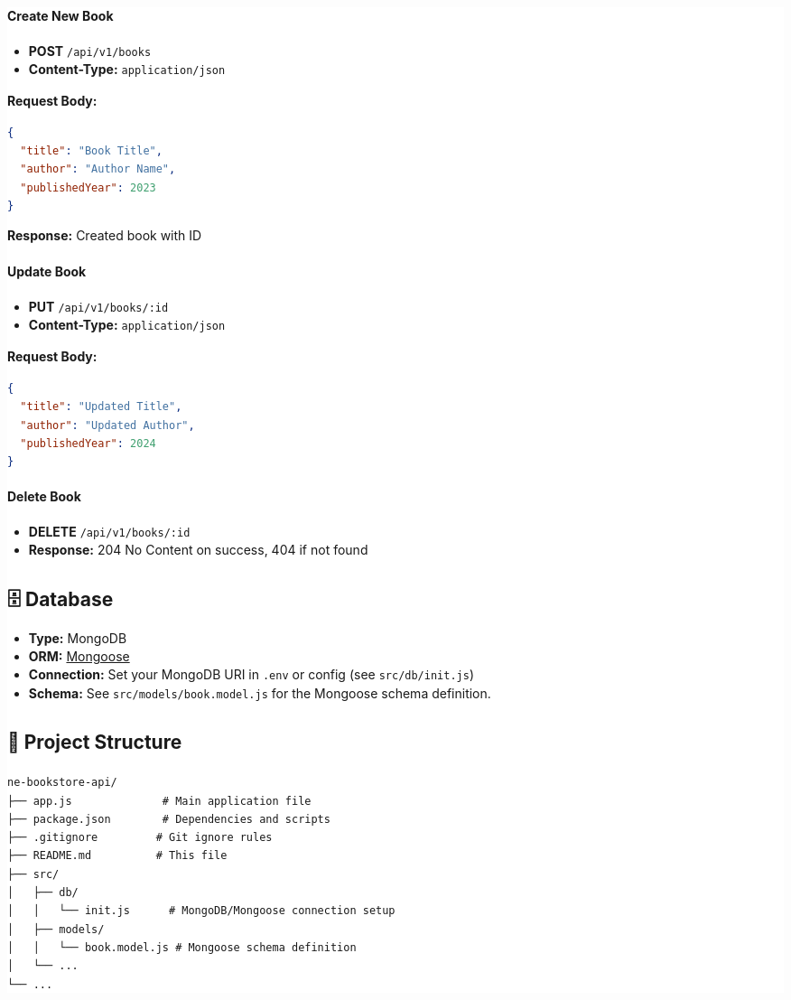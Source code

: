 #### Create New Book
- **POST** `/api/v1/books`
- **Content-Type:** `application/json`

**Request Body:**
```json
{
  "title": "Book Title",
  "author": "Author Name",
  "publishedYear": 2023
}
```

**Response:** Created book with ID

#### Update Book
- **PUT** `/api/v1/books/:id`
- **Content-Type:** `application/json`

**Request Body:**
```json
{
  "title": "Updated Title",
  "author": "Updated Author",
  "publishedYear": 2024
}
```

#### Delete Book
- **DELETE** `/api/v1/books/:id`
- **Response:** 204 No Content on success, 404 if not found

## 🗄️ Database

- **Type:** MongoDB
- **ORM:** [Mongoose](https://mongoosejs.com/)
- **Connection:** Set your MongoDB URI in `.env` or config (see `src/db/init.js`)
- **Schema:** See `src/models/book.model.js` for the Mongoose schema definition.

## 📁 Project Structure

```
ne-bookstore-api/
├── app.js              # Main application file
├── package.json        # Dependencies and scripts
├── .gitignore         # Git ignore rules
├── README.md          # This file
├── src/
│   ├── db/
│   │   └── init.js      # MongoDB/Mongoose connection setup
│   ├── models/
│   │   └── book.model.js # Mongoose schema definition
│   └── ...
└── ...
```
